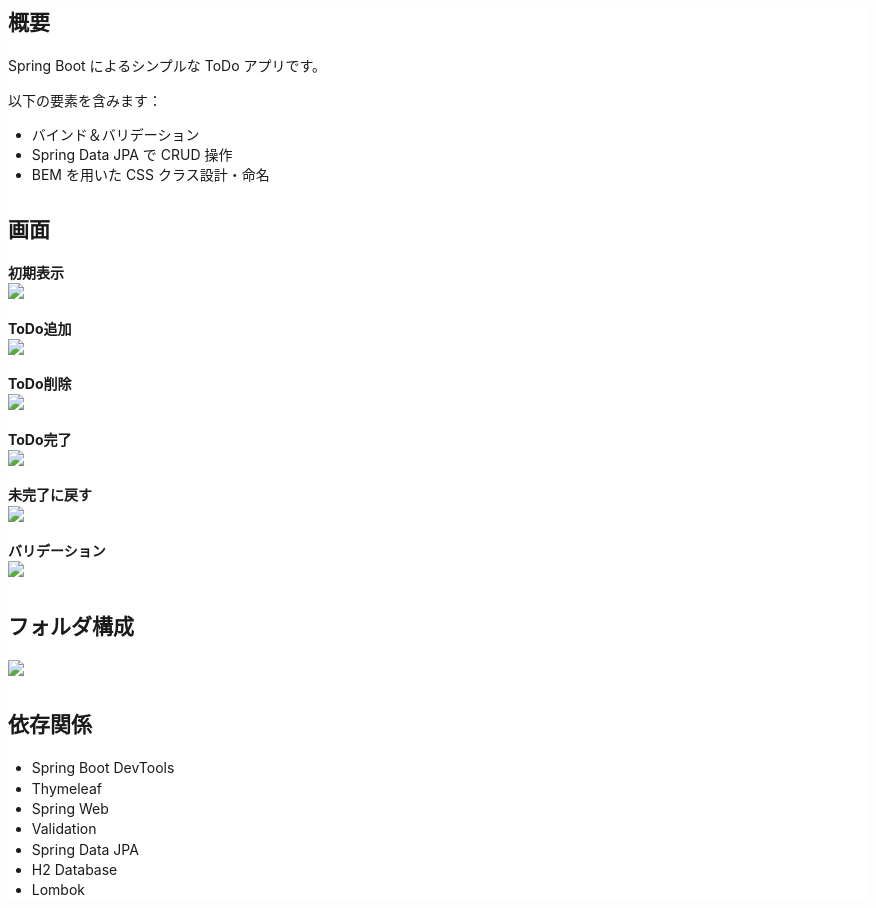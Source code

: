 ## 概要

Spring Boot によるシンプルな ToDo アプリです。

以下の要素を含みます：

* バインド＆バリデーション
* Spring Data JPA で CRUD 操作
* BEM を用いた CSS クラス設計・命名

## 画面

**初期表示**  
<img src="https://user-images.githubusercontent.com/59589496/135847742-66b07460-104e-419f-b4a8-dd41bbe4f965.png" width="500px">

**ToDo追加**  
<img src="https://user-images.githubusercontent.com/59589496/135848736-3a317260-84e7-45f0-b295-b36a9ba2f5cd.png" width="500px">

**ToDo削除**  
<img src="https://user-images.githubusercontent.com/59589496/135849946-00b317f5-e447-4476-94c9-cb61a9b36110.png" width="500px">

**ToDo完了**  
<img src="https://user-images.githubusercontent.com/59589496/135851308-5af23182-0f86-4ea6-81ee-71fa9d8f11e7.png" width="500px">

**未完了に戻す**  
<img src="https://user-images.githubusercontent.com/59589496/135852186-6ff0e6ae-d449-4560-bdc2-736d901de82e.png" width="500px">

**バリデーション**  
<img src="https://user-images.githubusercontent.com/59589496/135853436-ca110d69-a42a-4176-869a-755a98d56184.png" width="500px">

## フォルダ構成

<img width="320" src="https://user-images.githubusercontent.com/59589496/135854602-cdb3e882-0efe-46b8-8e06-32e33bf0dbb1.png">  

## 依存関係

* Spring Boot DevTools
* Thymeleaf
* Spring Web
* Validation
* Spring Data JPA
* H2 Database
* Lombok
